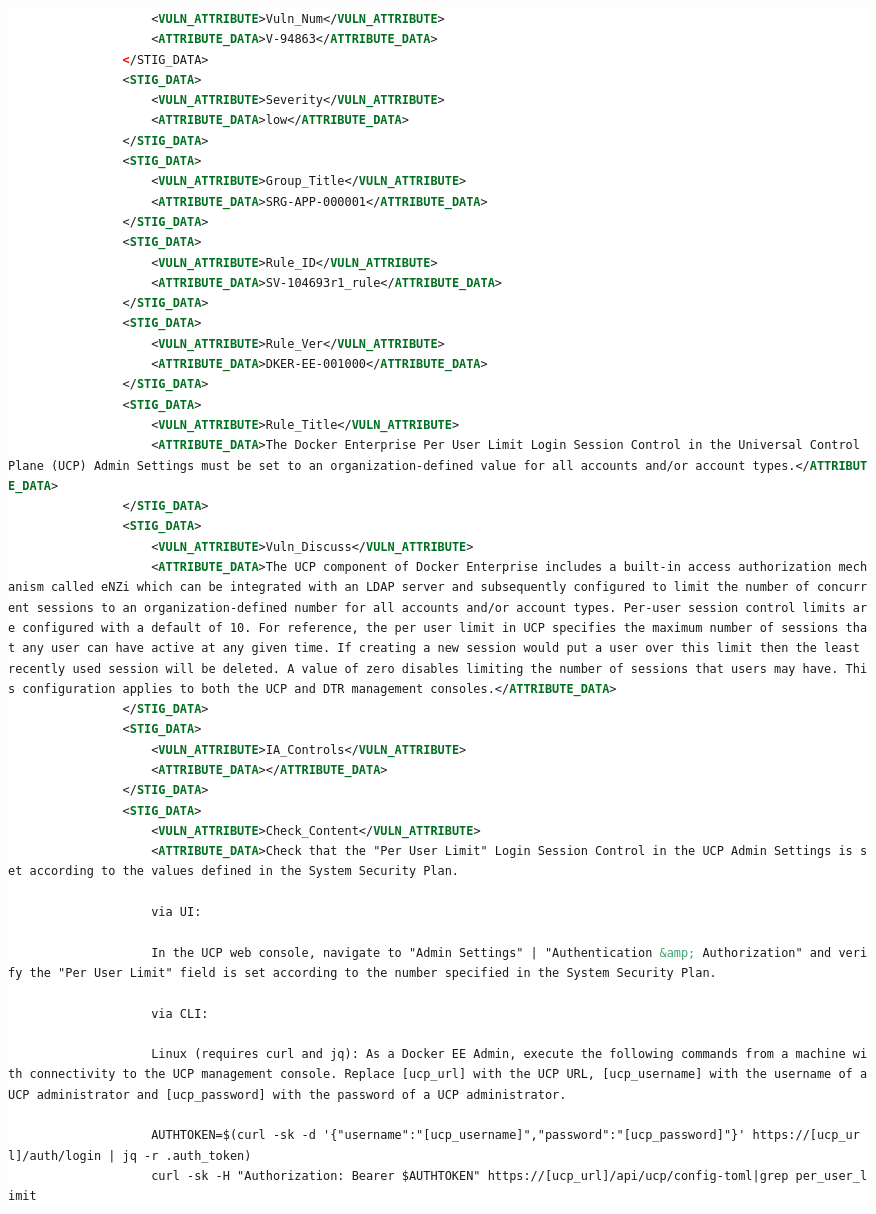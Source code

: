 ``` xml
					<VULN_ATTRIBUTE>Vuln_Num</VULN_ATTRIBUTE>
					<ATTRIBUTE_DATA>V-94863</ATTRIBUTE_DATA>
				</STIG_DATA>
				<STIG_DATA>
					<VULN_ATTRIBUTE>Severity</VULN_ATTRIBUTE>
					<ATTRIBUTE_DATA>low</ATTRIBUTE_DATA>
				</STIG_DATA>
				<STIG_DATA>
					<VULN_ATTRIBUTE>Group_Title</VULN_ATTRIBUTE>
					<ATTRIBUTE_DATA>SRG-APP-000001</ATTRIBUTE_DATA>
				</STIG_DATA>
				<STIG_DATA>
					<VULN_ATTRIBUTE>Rule_ID</VULN_ATTRIBUTE>
					<ATTRIBUTE_DATA>SV-104693r1_rule</ATTRIBUTE_DATA>
				</STIG_DATA>
				<STIG_DATA>
					<VULN_ATTRIBUTE>Rule_Ver</VULN_ATTRIBUTE>
					<ATTRIBUTE_DATA>DKER-EE-001000</ATTRIBUTE_DATA>
				</STIG_DATA>
				<STIG_DATA>
					<VULN_ATTRIBUTE>Rule_Title</VULN_ATTRIBUTE>
					<ATTRIBUTE_DATA>The Docker Enterprise Per User Limit Login Session Control in the Universal Control Plane (UCP) Admin Settings must be set to an organization-defined value for all accounts and/or account types.</ATTRIBUTE_DATA>
				</STIG_DATA>
				<STIG_DATA>
					<VULN_ATTRIBUTE>Vuln_Discuss</VULN_ATTRIBUTE>
					<ATTRIBUTE_DATA>The UCP component of Docker Enterprise includes a built-in access authorization mechanism called eNZi which can be integrated with an LDAP server and subsequently configured to limit the number of concurrent sessions to an organization-defined number for all accounts and/or account types. Per-user session control limits are configured with a default of 10. For reference, the per user limit in UCP specifies the maximum number of sessions that any user can have active at any given time. If creating a new session would put a user over this limit then the least recently used session will be deleted. A value of zero disables limiting the number of sessions that users may have. This configuration applies to both the UCP and DTR management consoles.</ATTRIBUTE_DATA>
				</STIG_DATA>
				<STIG_DATA>
					<VULN_ATTRIBUTE>IA_Controls</VULN_ATTRIBUTE>
					<ATTRIBUTE_DATA></ATTRIBUTE_DATA>
				</STIG_DATA>
				<STIG_DATA>
					<VULN_ATTRIBUTE>Check_Content</VULN_ATTRIBUTE>
					<ATTRIBUTE_DATA>Check that the "Per User Limit" Login Session Control in the UCP Admin Settings is set according to the values defined in the System Security Plan.

                    via UI:

                    In the UCP web console, navigate to "Admin Settings" | "Authentication &amp; Authorization" and verify the "Per User Limit" field is set according to the number specified in the System Security Plan.

                    via CLI:

                    Linux (requires curl and jq): As a Docker EE Admin, execute the following commands from a machine with connectivity to the UCP management console. Replace [ucp_url] with the UCP URL, [ucp_username] with the username of a UCP administrator and [ucp_password] with the password of a UCP administrator.

                    AUTHTOKEN=$(curl -sk -d '{"username":"[ucp_username]","password":"[ucp_password]"}' https://[ucp_url]/auth/login | jq -r .auth_token)
                    curl -sk -H "Authorization: Bearer $AUTHTOKEN" https://[ucp_url]/api/ucp/config-toml|grep per_user_limit
```